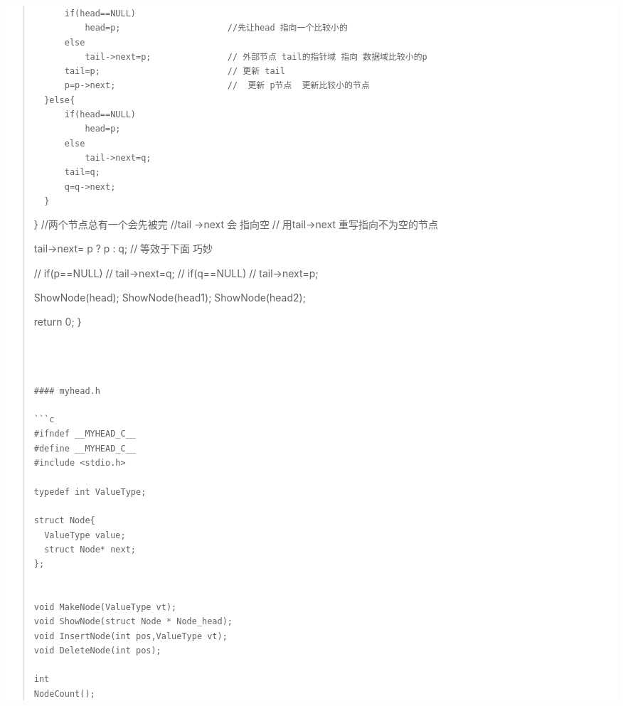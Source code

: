 >			if(head==NULL)
>				head=p;						//先让head 指向一个比较小的
>			else
>				tail->next=p;				// 外部节点 tail的指针域 指向 数据域比较小的p
>			tail=p;							// 更新 tail 
>			p=p->next;						//	更新 p节点  更新比较小的节点
>		}else{
>			if(head==NULL)
>				head=p;
>			else
>				tail->next=q;
>			tail=q;
>			q=q->next;
>		}
>
>	}								//两个节点总有一个会先被完
>									//tail ->next 会 指向空
>									// 用tail->next 重写指向不为空的节点
>
>	tail->next= p ? p : q;  		// 等效于下面 巧妙
>
>	// if(p==NULL)
>	// 	tail->next=q;
>	// if(q==NULL)
>	// 	tail->next=p;
>
>
>
>	ShowNode(head);
>	ShowNode(head1);
>	ShowNode(head2);
>
>
>
>
>	return 0;
>}
>```
>
>
>
>#### myhead.h
>
>```c
>#ifndef __MYHEAD_C__
>#define __MYHEAD_C__
>#include <stdio.h>
>
>typedef int ValueType;
>
>struct Node{
>	ValueType value;
>	struct Node* next;
>};
>
>
>void MakeNode(ValueType vt);
>void ShowNode(struct Node * Node_head);
>void InsertNode(int pos,ValueType vt);
>void DeleteNode(int pos);
>
>int
>NodeCount();
>